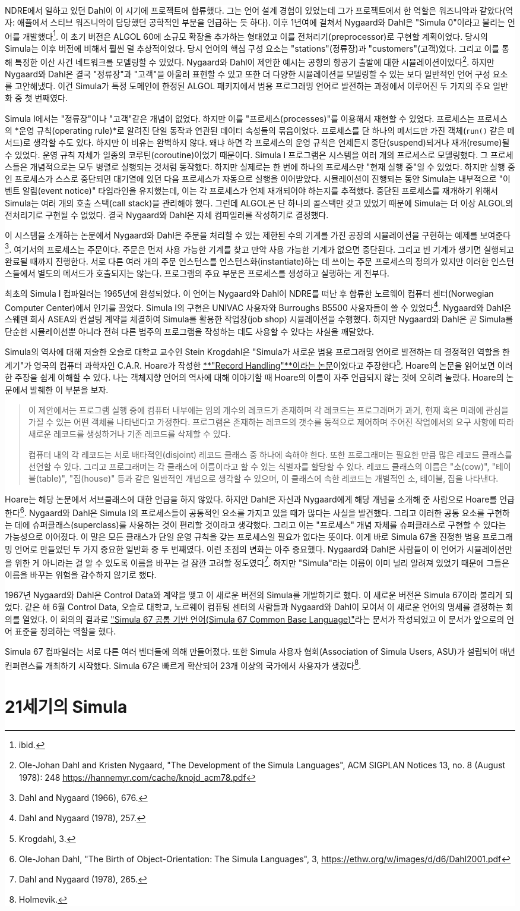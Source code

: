 NDRE에서 일하고 있던 Dahl이 이 시기에 프로젝트에 합류했다. 그는 언어 설계 경험이 있었는데 그가 프로젝트에서 한 역할은 워즈니악과 같았다(역자: 애플에서 스티브 워즈니악이 담당했던 공학적인 부분을 언급하는 듯 하다). 이후 1년여에 걸쳐서 Nygaard와 Dahl은 "Simula 0"이라고 불리는 언어를 개발했다[^4]. 이 초기 버전은 ALGOL 60에 소규모 확장을 추가하는 형태였고 이를 전처리기(preprocessor)로 구현할 계획이었다. 당시의 Simula는 이후 버전에 비해서 훨씬 덜 추상적이었다. 당시 언어의 핵심 구성 요소는 "stations"(정류장)과 "customers"(고객)였다. 그리고 이를 통해 특정한 이산 사건 네트워크를 모델링할 수 있었다. Nygaard와 Dahl이 제안한 예시는 공항의 항공기 출발에 대한 시뮬레이션이었다[^5]. 하지만 Nygaard와 Dahl은 결국 "정류장"과 "고객"을 아울러 표현할 수 있고 또한 더 다양한 시뮬레이션을 모델링할 수 있는 보다 일반적인 언어 구성 요소를 고안해냈다. 이건 Simula가 특정 도메인에 한정된 ALGOL 패키지에서 범용 프로그래밍 언어로 발전하는 과정에서 이루어진 두 가지의 주요 일반화 중 첫 번째였다.

Simula I에서는 "정류장"이나 "고객"같은 개념이 없었다. 하지만 이를 "프로세스(processes)"를 이용해서 재현할 수 있었다. 프로세스는 프로세스의 *운영 규칙(operating rule)*로 알려진 단일 동작과 연관된 데이터 속성들의 묶음이었다. 프로세스를 단 하나의 메서드만 가진 객체(`run()` 같은 메서드)로 생각할 수도 있다. 하지만 이 비유는 완벽하지 않다. 왜냐 하면 각 프로세스의 운영 규칙은 언제든지 중단(suspend)되거나 재개(resume)될 수 있었다. 운영 규칙 자체가 일종의 코루틴(coroutine)이었기 때문이다. Simula I 프로그램은 시스템을 여러 개의 프로세스로 모델링했다. 그 프로세스들은 개념적으로는 모두 병렬로 실행되는 것처럼 동작했다. 하지만 실제로는 한 번에 하나의 프로세스만 "현재 실행 중"일 수 있었다. 하지만 실행 중인 프로세스가 스스로 중단되면 대기열에 있던 다음 프로세스가 자동으로 실행을 이어받았다. 시뮬레이션이 진행되는 동안 Simula는 내부적으로 "이벤트 알림(event notice)" 타임라인을 유지했는데, 이는 각 프로세스가 언제 재개되어야 하는지를 추적했다. 중단된 프로세스를 재개하기 위해서 Simula는 여러 개의 호출 스택(call stack)을 관리해야 했다. 그런데 ALGOL은 단 하나의 콜스택만 갖고 있었기 때문에 Simula는 더 이상 ALGOL의 전처리기로 구현될 수 없었다. 결국 Nygaard와 Dahl은 자체 컴파일러를 작성하기로 결정했다.

이 시스템을 소개하는 논문에서 Nygaard와 Dahl은 주문을 처리할 수 있는 제한된 수의 기계를 가진 공장의 시뮬레이션을 구현하는 예제를 보여준다[^6]. 여기서의 프로세스는 주문이다. 주문은 먼저 사용 가능한 기계를 찾고 만약 사용 가능한 기계가 없으면 중단된다. 그리고 빈 기계가 생기면 실행되고 완료될 때까지 진행한다. 서로 다른 여러 개의 주문 인스턴스를 인스턴스화(instantiate)하는 데 쓰이는 주문 프로세스의 정의가 있지만 이러한 인스턴스들에서 별도의 메서드가 호출되지는 않는다. 프로그램의 주요 부분은 프로세스를 생성하고 실행하는 게 전부다.

최초의 Simula I 컴파일러는 1965년에 완성되었다. 이 언어는 Nygaard와 Dahl이 NDRE를 떠난 후 합류한 노르웨이 컴퓨터 센터(Norwegian Computer Center)에서 인기를 끌었다. Simula I의 구현은 UNIVAC 사용자와 Burroughs B5500 사용자들이 쓸 수 있었다[^7]. Nygaard와 Dahl은 스웨덴 회사 ASEA와 컨설팅 계약을 체결하여 Simula를 활용한 작업장(job shop) 시뮬레이션을 수행했다. 하지만 Nygaard와 Dahl은 곧 Simula를 단순한 시뮬레이션뿐 아니라 전혀 다른 범주의 프로그램을 작성하는 데도 사용할 수 있다는 사실을 깨달았다.

Simula의 역사에 대해 저술한 오슬로 대학교 교수인 Stein Krogdahl은 "Simula가 새로운 범용 프로그래밍 언어로 발전하는 데 결정적인 역할을 한 계기"가 영국의 컴퓨터 과학자인 C.A.R. Hoare가 작성한 [**"Record Handling"**이라는 논문](https://archive.computerhistory.org/resources/text/algol/ACM_Algol_bulletin/1061032/p39-hoare.pdf)이었다고 주장한다[^8]. Hoare의 논문을 읽어보면 이러한 주장을 쉽게 이해할 수 있다. 나는 객체지향 언어의 역사에 대해 이야기할 때 Hoare의 이름이 자주 언급되지 않는 것에 오히려 놀랐다. Hoare의 논문에서 발췌한 이 부분을 보자.

> 이 제안에서는 프로그램 실행 중에 컴퓨터 내부에는 임의 개수의 레코드가 존재하며 각 레코드는 프로그래머가 과거, 현재 혹은 미래에 관심을 가질 수 있는 어떤 객체를 나타낸다고 가정한다. 프로그램은 존재하는 레코드의 갯수를 동적으로 제어하며 주어진 작업에서의 요구 사항에 따라 새로운 레코드를 생성하거나 기존 레코드를 삭제할 수 있다.
>
> 컴퓨터 내의 각 레코드는 서로 배타적인(disjoint) 레코드 클래스 중 하나에 속해야 한다. 또한 프로그래머는 필요한 만큼 많은 레코드 클래스를 선언할 수 있다. 그리고 프로그래머는 각 클래스에 이름이라고 할 수 있는 식별자를 할당할 수 있다. 레코드 클래스의 이름은 "소(cow)", "테이블(table)", "집(house)" 등과 같은 일반적인 개념으로 생각할 수 있으며, 이 클래스에 속한 레코드는 개별적인 소, 테이블, 집을 나타낸다.

Hoare는 해당 논문에서 서브클래스에 대한 언급을 하지 않았다. 하지만 Dahl은 자신과 Nygaard에게 해당 개념을 소개해 준 사람으로 Hoare를 언급한다[^9]. Nygaard와 Dahl은 Simula I의 프로세스들이 공통적인 요소를 가지고 있을 때가 많다는 사실을 발견했다. 그리고 이러한 공통 요소를 구현하는 데에 슈퍼클래스(superclass)를 사용하는 것이 편리할 것이라고 생각했다. 그리고 이는 "프로세스" 개념 자체를 슈퍼클래스로 구현할 수 있다는 가능성으로 이어졌다. 이 말은 모든 클래스가 단일 운영 규칙을 갖는 프로세스일 필요가 없다는 뜻이다. 이게 바로 Simula 67을 진정한 범용 프로그래밍 언어로 만들었던 두 가지 중요한 일반화 중 두 번째였다. 이런 초점의 변화는 아주 중요했다. Nygaard와 Dahl은 사람들이 이 언어가 시뮬레이션만을 위한 게 아니라는 걸 알 수 있도록 이름을 바꾸는 걸 잠깐 고려할 정도였다[^10]. 하지만 "Simula"라는 이름이 이미 널리 알려져 있었기 때문에 그들은 이름을 바꾸는 위험을 감수하지 않기로 했다.

1967년 Nygaard와 Dahl은 Control Data와 계약을 맺고 이 새로운 버전의 Simula를 개발하기로 했다. 이 새로운 버전은 Simula 67이라 불리게 되었다. 같은 해 6월 Control Data, 오슬로 대학교, 노르웨이 컴퓨팅 센터의 사람들과 Nygaard와 Dahl이 모여서 이 새로운 언어의 명세를 결정하는 회의를 열었다. 이 회의의 결과로 ["Simula 67 공통 기반 언어(Simula 67 Common Base Language)"](https://www.softwarepreservation.org/projects/ALGOL/manual/Simula-CommonBaseLanguage.pdf)라는 문서가 작성되었고 이 문서가 앞으로의 언어 표준을 정의하는 역할을 했다.

Simula 67 컴파일러는 서로 다른 여러 벤더들에 의해 만들어졌다. 또한 Simula 사용자 협회(Association of Simula Users, ASU)가 설립되어 매년 컨퍼런스를 개최하기 시작했다. Simula 67은 빠르게 확산되어 23개 이상의 국가에서 사용자가 생겼다[^11].

# 21세기의 Simula


[^1]: Jan Rune Holmevik, "The History of Simula", https://users.dcc.uchile.cl/~cgutierr/cursos/LP/SimulaHistory.html (원문 링크가 깨져서 대체)
[^2]: Ole-Johan Dahl and Kristen Nygaard, "SIMULA—An ALGOL-Based Simulation Langauge", Communications of the ACM 9, no. 9 (September 1966): 671, https://www.mn.uio.no/tjenester/it/hjelp/programvare/simula/history/artikkel1966cacm.pdf (원문 링크가 깨져서 대체)
[^3]: Stein Krogdahl, "The Birth of Simula", https://portablesimula.github.io/github.io/doc/HiNC1-webversion-simula.pdf (원문 링크가 깨져서 대체)
[^4]: ibid.
[^5]: Ole-Johan Dahl and Kristen Nygaard, "The Development of the Simula Languages", ACM SIGPLAN Notices 13, no. 8 (August 1978): 248 https://hannemyr.com/cache/knojd_acm78.pdf
[^6]: Dahl and Nygaard (1966), 676.
[^7]: Dahl and Nygaard (1978), 257.
[^8]: Krogdahl, 3.
[^9]: Ole-Johan Dahl, "The Birth of Object-Orientation: The Simula Languages", 3, https://ethw.org/w/images/d/d6/Dahl2001.pdf
[^10]: Dahl and Nygaard (1978), 265.
[^11]: Holmevik.
[^12]: Krogdahl, 4.